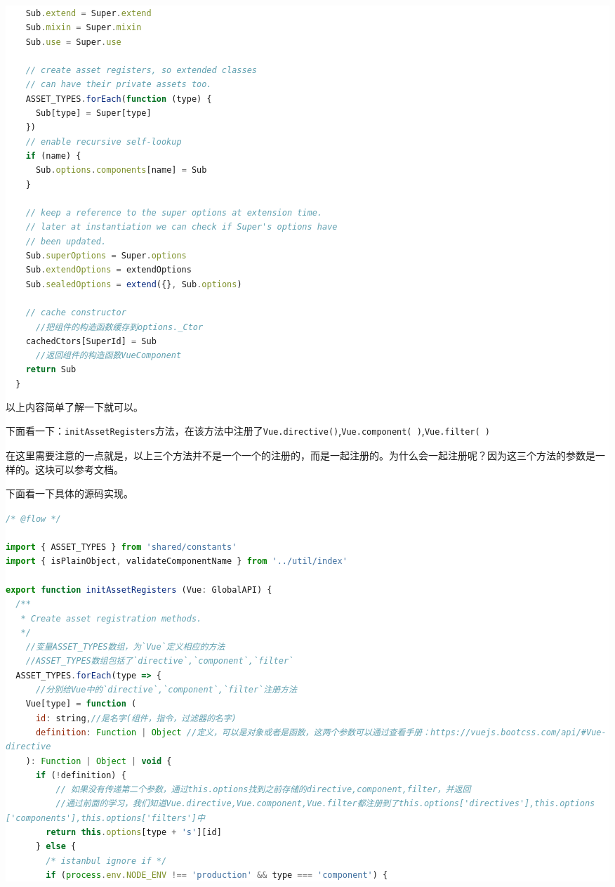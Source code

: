 ```js
    Sub.extend = Super.extend
    Sub.mixin = Super.mixin
    Sub.use = Super.use

    // create asset registers, so extended classes
    // can have their private assets too.
    ASSET_TYPES.forEach(function (type) {
      Sub[type] = Super[type]
    })
    // enable recursive self-lookup
    if (name) {
      Sub.options.components[name] = Sub
    }

    // keep a reference to the super options at extension time.
    // later at instantiation we can check if Super's options have
    // been updated.
    Sub.superOptions = Super.options
    Sub.extendOptions = extendOptions
    Sub.sealedOptions = extend({}, Sub.options)

    // cache constructor
      //把组件的构造函数缓存到options._Ctor
    cachedCtors[SuperId] = Sub
      //返回组件的构造函数VueComponent
    return Sub
  }
```

以上内容简单了解一下就可以。

下面看一下：`initAssetRegisters`方法，在该方法中注册了`Vue.directive()`,`Vue.component( )`,`Vue.filter( )`

在这里需要注意的一点就是，以上三个方法并不是一个一个的注册的，而是一起注册的。为什么会一起注册呢？因为这三个方法的参数是一样的。这块可以参考文档。

下面看一下具体的源码实现。

 

```js
/* @flow */

import { ASSET_TYPES } from 'shared/constants'
import { isPlainObject, validateComponentName } from '../util/index'

export function initAssetRegisters (Vue: GlobalAPI) {
  /**
   * Create asset registration methods.
   */
    //变量ASSET_TYPES数组，为`Vue`定义相应的方法
    //ASSET_TYPES数组包括了`directive`,`component`,`filter`
  ASSET_TYPES.forEach(type => {
      //分别给Vue中的`directive`,`component`,`filter`注册方法
    Vue[type] = function (
      id: string,//是名字(组件，指令，过滤器的名字)
      definition: Function | Object //定义，可以是对象或者是函数，这两个参数可以通过查看手册：https://vuejs.bootcss.com/api/#Vue-directive
    ): Function | Object | void {
      if (!definition) {
          // 如果没有传递第二个参数，通过this.options找到之前存储的directive,component,filter，并返回
          //通过前面的学习，我们知道Vue.directive,Vue.component,Vue.filter都注册到了this.options['directives'],this.options['components'],this.options['filters']中
        return this.options[type + 's'][id]
      } else {
        /* istanbul ignore if */
        if (process.env.NODE_ENV !== 'production' && type === 'component') {
```